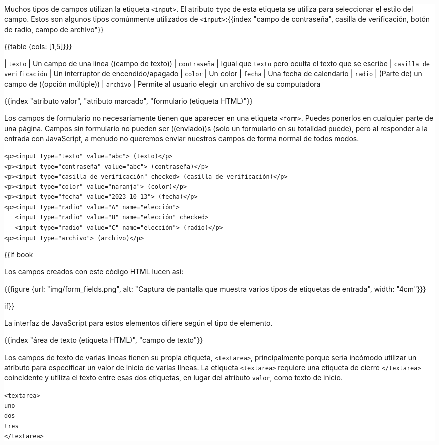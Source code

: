 Muchos tipos de campos utilizan la etiqueta `<input>`. El atributo `type` de esta etiqueta se utiliza para seleccionar el estilo del campo. Estos son algunos tipos comúnmente utilizados de `<input>`:{{index "campo de contraseña", casilla de verificación, botón de radio, campo de archivo"}}

{{table {cols: [1,5]}}}

| `texto`    | Un campo de una línea ((campo de texto))
| `contraseña` | Igual que `texto` pero oculta el texto que se escribe
| `casilla de verificación` | Un interruptor de encendido/apagado
| `color`   | Un color
| `fecha`   | Una fecha de calendario
| `radio`   | (Parte de) un campo de ((opción múltiple))
| `archivo` | Permite al usuario elegir un archivo de su computadora

{{index "atributo valor", "atributo marcado", "formulario (etiqueta HTML)"}}

Los campos de formulario no necesariamente tienen que aparecer en una etiqueta `<form>`. Puedes ponerlos en cualquier parte de una página. Campos sin formulario no pueden ser ((enviado))s (solo un formulario en su totalidad puede), pero al responder a la entrada con JavaScript, a menudo no queremos enviar nuestros campos de forma normal de todos modos.

```{lang: html}
<p><input type="texto" value="abc"> (texto)</p>
<p><input type="contraseña" value="abc"> (contraseña)</p>
<p><input type="casilla de verificación" checked> (casilla de verificación)</p>
<p><input type="color" value="naranja"> (color)</p>
<p><input type="fecha" value="2023-10-13"> (fecha)</p>
<p><input type="radio" value="A" name="elección">
   <input type="radio" value="B" name="elección" checked>
   <input type="radio" value="C" name="elección"> (radio)</p>
<p><input type="archivo"> (archivo)</p>
```

{{if book

Los campos creados con este código HTML lucen así:

{{figure {url: "img/form_fields.png", alt: "Captura de pantalla que muestra varios tipos de etiquetas de entrada", width: "4cm"}}}

if}}

La interfaz de JavaScript para estos elementos difiere según el tipo de elemento.

{{index "área de texto (etiqueta HTML)", "campo de texto"}}

Los campos de texto de varias líneas tienen su propia etiqueta, `<textarea>`, principalmente porque sería incómodo utilizar un atributo para especificar un valor de inicio de varias líneas. La etiqueta `<textarea>` requiere una etiqueta de cierre `</textarea>` coincidente y utiliza el texto entre esas dos etiquetas, en lugar del atributo `valor`, como texto de inicio.

```{lang: html}
<textarea>
uno
dos
tres
</textarea>
```
